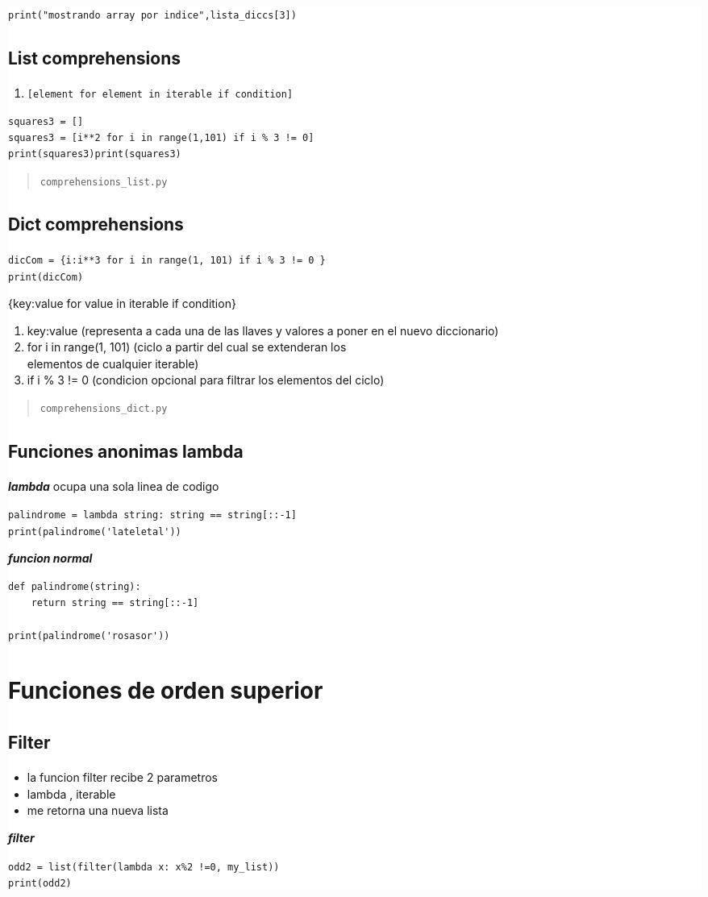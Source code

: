 ~~~
print("mostrando array por indice",lista_diccs[3])
~~~

## List comprehensions
1. ```[element for element in iterable if condition]```
~~~
squares3 = []
squares3 = [i**2 for i in range(1,101) if i % 3 != 0]
print(squares3)print(squares3)
~~~

> ```comprehensions_list.py```

## Dict comprehensions

~~~
dicCom = {i:i**3 for i in range(1, 101) if i % 3 != 0 }
print(dicCom)
~~~

{key:value for value in iterable if condition}
1. key:value (representa a cada una de las llaves y valores a poner en el nuevo diccionario)
2. for i in range(1, 101) (ciclo a partir del cual se extenderan los  
elementos de cualquier iterable)
3. if i % 3 != 0 (condicion  opcional para filtrar los elementos del ciclo)

> ```comprehensions_dict.py```

## Funciones anonimas lambda
***lambda*** ocupa una sola linea de codigo
~~~
palindrome = lambda string: string == string[::-1]
print(palindrome('lateletal'))
~~~
***funcion normal***
~~~
def palindrome(string):
	return string == string[::-1]

print(palindrome('rosasor'))
~~~

# Funciones de orden superior

## Filter

- la funcion filter recibe 2 parametros
- lambda , iterable
- me retorna una nueva lista

***filter***
~~~
odd2 = list(filter(lambda x: x%2 !=0, my_list))
print(odd2)
~~~
